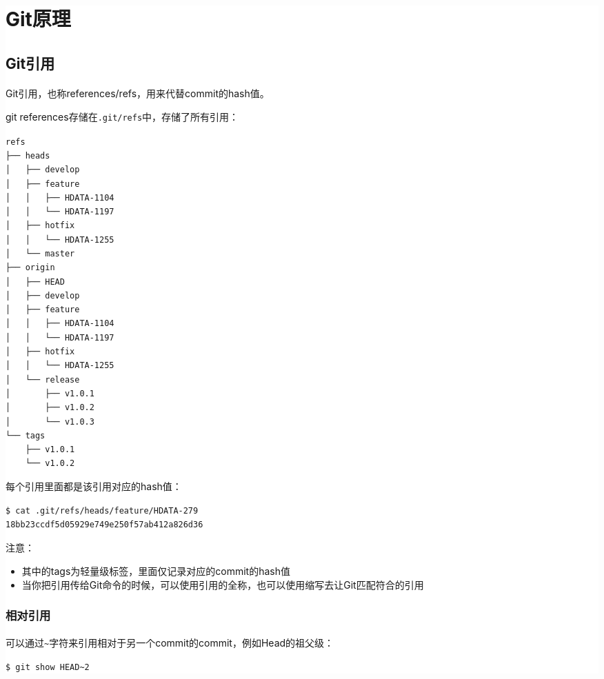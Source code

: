 # Git原理

## Git引用

Git引用，也称references/refs，用来代替commit的hash值。

git references存储在`.git/refs`中，存储了所有引用：

```
refs
├── heads
│   ├── develop
│   ├── feature
│   │   ├── HDATA-1104
│   │   └── HDATA-1197
│   ├── hotfix
│   │   └── HDATA-1255
│   └── master
├── origin
│   ├── HEAD
│   ├── develop
│   ├── feature
│   │   ├── HDATA-1104
│   │   └── HDATA-1197
│   ├── hotfix
│   │   └── HDATA-1255
│   └── release
│       ├── v1.0.1
│       ├── v1.0.2
│       └── v1.0.3
└── tags
    ├── v1.0.1
    └── v1.0.2
```

每个引用里面都是该引用对应的hash值：

```
$ cat .git/refs/heads/feature/HDATA-279
18bb23ccdf5d05929e749e250f57ab412a826d36
```

注意：

- 其中的tags为轻量级标签，里面仅记录对应的commit的hash值
- 当你把引用传给Git命令的时候，可以使用引用的全称，也可以使用缩写去让Git匹配符合的引用

### 相对引用

可以通过`~`字符来引用相对于另一个commit的commit，例如Head的祖父级：

```
$ git show HEAD~2
```
